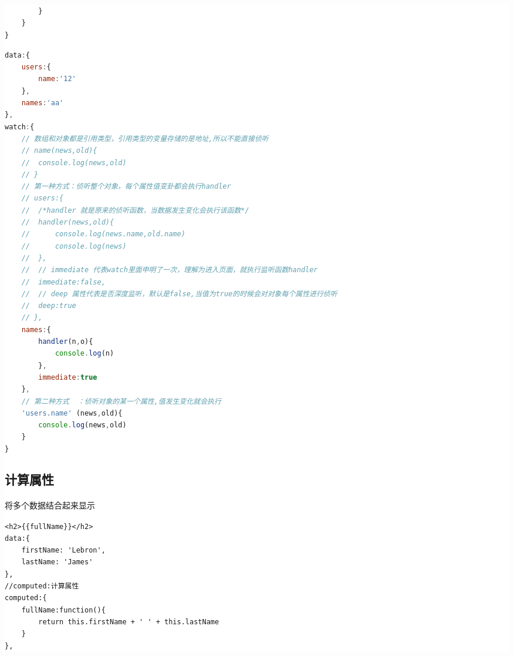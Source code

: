 ```js
		}
    }
}
```

```js
data:{
	users:{
		name:'12'
	},
	names:'aa'
},
watch:{
	// 数组和对象都是引用类型，引用类型的变量存储的是地址,所以不能直接侦听
	// name(news,old){
	// 	console.log(news,old)
	// }
	// 第一种方式：侦听整个对象，每个属性值变卦都会执行handler
	// users:{
	// 	/*handler 就是原来的侦听函数，当数据发生变化会执行该函数*/
	// 	handler(news,old){
	// 		console.log(news.name,old.name)
	// 		console.log(news)
	// 	},
	// 	// immediate 代表watch里面申明了一次，理解为进入页面，就执行监听函数handler
	// 	immediate:false,
	// 	// deep 属性代表是否深度监听，默认是false,当值为true的时候会对对象每个属性进行侦听
	// 	deep:true					
	// },
	names:{
		handler(n,o){
			console.log(n)
		},
		immediate:true
	},
	// 第二种方式  ：侦听对象的某一个属性,值发生变化就会执行
	'users.name' (news,old){
		console.log(news,old)
	}
}
```



## 计算属性

将多个数据结合起来显示

```vue
<h2>{{fullName}}</h2>
data:{
	firstName: 'Lebron',
	lastName: 'James'
},
//computed:计算属性
computed:{
	fullName:function(){
		return this.firstName + ' ' + this.lastName
	}
},
```
